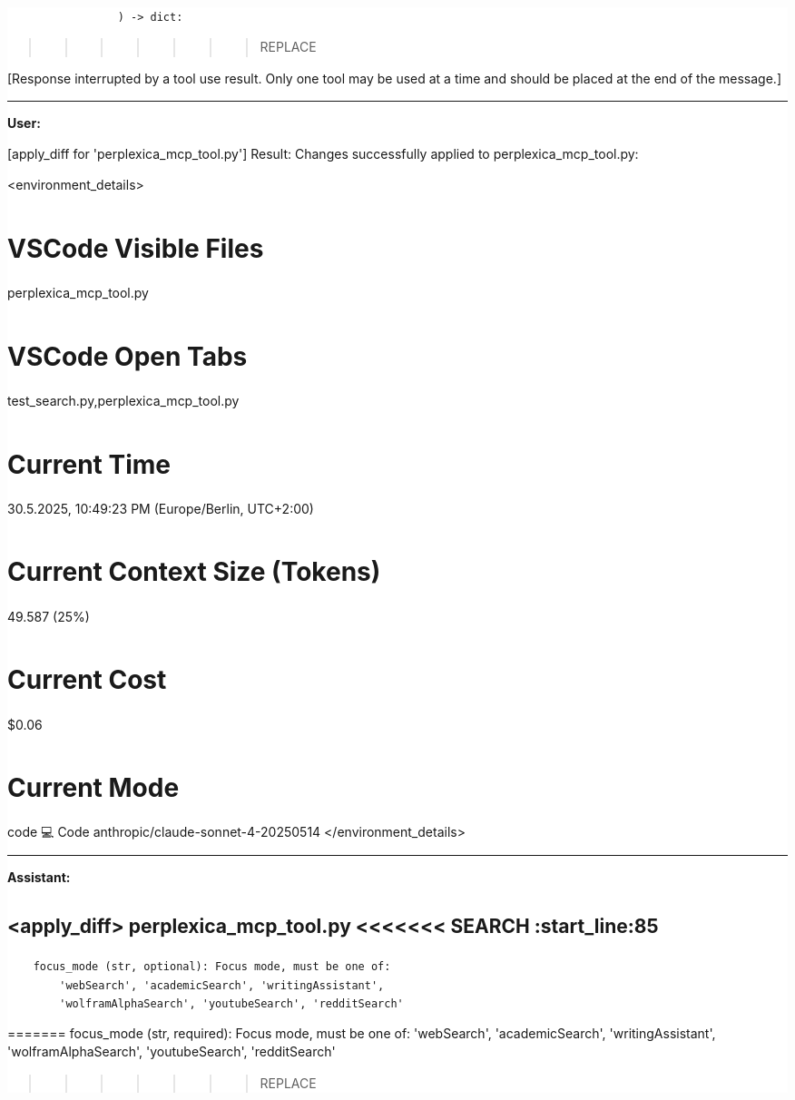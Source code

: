                      ) -> dict:
>>>>>>> REPLACE
</diff>
</apply_diff>

[Response interrupted by a tool use result. Only one tool may be used at a time and should be placed at the end of the message.]

---

**User:**

[apply_diff for 'perplexica_mcp_tool.py'] Result:
Changes successfully applied to perplexica_mcp_tool.py:



<environment_details>
# VSCode Visible Files
perplexica_mcp_tool.py

# VSCode Open Tabs
test_search.py,perplexica_mcp_tool.py

# Current Time
30.5.2025, 10:49:23 PM (Europe/Berlin, UTC+2:00)

# Current Context Size (Tokens)
49.587 (25%)

# Current Cost
$0.06

# Current Mode
<slug>code</slug>
<name>💻 Code</name>
<model>anthropic/claude-sonnet-4-20250514</model>
</environment_details>

---

**Assistant:**

<apply_diff>
<path>perplexica_mcp_tool.py</path>
<diff>
<<<<<<< SEARCH
:start_line:85
-------
        focus_mode (str, optional): Focus mode, must be one of:
            'webSearch', 'academicSearch', 'writingAssistant',
            'wolframAlphaSearch', 'youtubeSearch', 'redditSearch'
=======
        focus_mode (str, required): Focus mode, must be one of:
            'webSearch', 'academicSearch', 'writingAssistant',
            'wolframAlphaSearch', 'youtubeSearch', 'redditSearch'
>>>>>>> REPLACE
</diff>
</apply_diff>
